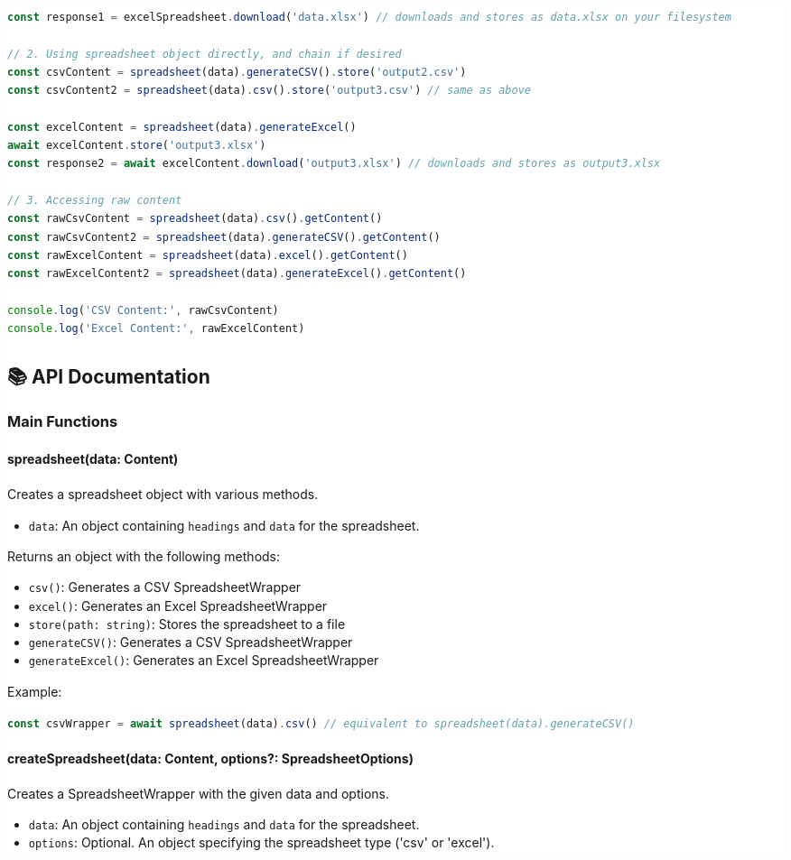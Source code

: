 ```ts
const response1 = excelSpreadsheet.download('data.xlsx') // downloads and stores as data.xlsx on your filesystem

// 2. Using spreadsheet object directly, and chain if desired
const csvContent = spreadsheet(data).generateCSV().store('output2.csv')
const csvContent2 = spreadsheet(data).csv().store('output3.csv') // same as above

const excelContent = spreadsheet(data).generateExcel()
await excelContent.store('output3.xlsx')
const response2 = await excelContent.download('output3.xlsx') // downloads and stores as output3.xlsx

// 3. Accessing raw content
const rawCsvContent = spreadsheet(data).csv().getContent()
const rawCsvContent2 = spreadsheet(data).generateCSV().getContent()
const rawExcelContent = spreadsheet(data).excel().getContent()
const rawExcelContent2 = spreadsheet(data).generateExcel().getContent()

console.log('CSV Content:', rawCsvContent)
console.log('Excel Content:', rawExcelContent)
```

## 📚 API Documentation

### Main Functions

#### spreadsheet(data: Content)

Creates a spreadsheet object with various methods.

- `data`: An object containing `headings` and `data` for the spreadsheet.

Returns an object with the following methods:

- `csv()`: Generates a CSV SpreadsheetWrapper
- `excel()`: Generates an Excel SpreadsheetWrapper
- `store(path: string)`: Stores the spreadsheet to a file
- `generateCSV()`: Generates a CSV SpreadsheetWrapper
- `generateExcel()`: Generates an Excel SpreadsheetWrapper

Example:

```typescript
const csvWrapper = await spreadsheet(data).csv() // equivalent to spreadsheet(data).generateCSV()
```

#### createSpreadsheet(data: Content, options?: SpreadsheetOptions)

Creates a SpreadsheetWrapper with the given data and options.

- `data`: An object containing `headings` and `data` for the spreadsheet.
- `options`: Optional. An object specifying the spreadsheet type ('csv' or 'excel').
